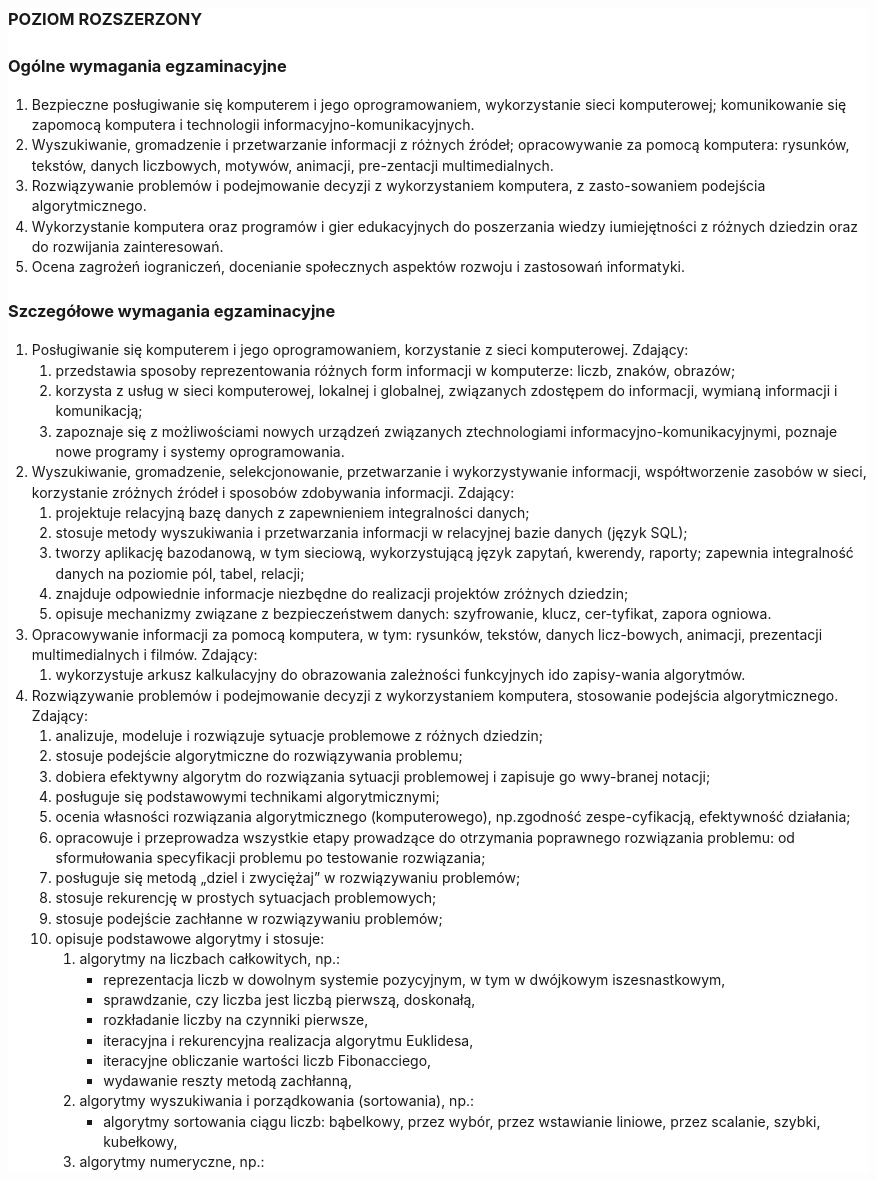 ### POZIOM ROZSZERZONY
### Ogólne wymagania egzaminacyjne

1. Bezpieczne posługiwanie się komputerem i jego oprogramowaniem, wykorzystanie sieci komputerowej;  komunikowanie  się  zapomocą  komputera  i  technologii  informacyjno-komunikacyjnych.
2. Wyszukiwanie, gromadzenie i przetwarzanie informacji z różnych źródeł; opracowywanie za pomocą komputera: rysunków, tekstów, danych liczbowych, motywów, animacji, pre-zentacji multimedialnych.
3. Rozwiązywanie problemów i podejmowanie decyzji z wykorzystaniem komputera, z zasto-sowaniem podejścia algorytmicznego.
4. Wykorzystanie komputera oraz programów i  gier edukacyjnych do poszerzania wiedzy iumiejętności z różnych dziedzin oraz do rozwijania zainteresowań.
5. Ocena  zagrożeń  iograniczeń,  docenianie  społecznych  aspektów  rozwoju  i  zastosowań informatyki.

### Szczegółowe wymagania egzaminacyjne
1. Posługiwanie się komputerem i jego oprogramowaniem, korzystanie z sieci komputerowej. Zdający:
   1. przedstawia sposoby reprezentowania różnych form informacji w komputerze: liczb, znaków, obrazów;
   2. korzysta z usług w sieci komputerowej, lokalnej i globalnej, związanych zdostępem do informacji, wymianą informacji i komunikacją;
   3. zapoznaje  się  z  możliwościami  nowych  urządzeń  związanych  ztechnologiami informacyjno-komunikacyjnymi, poznaje nowe programy i systemy oprogramowania.
2. Wyszukiwanie,    gromadzenie,    selekcjonowanie,    przetwarzanie    i    wykorzystywanie informacji,  współtworzenie  zasobów  w  sieci,  korzystanie  zróżnych  źródeł  i  sposobów zdobywania informacji. Zdający:
   1. projektuje relacyjną bazę danych z zapewnieniem integralności danych;
   2. stosuje  metody  wyszukiwania  i  przetwarzania  informacji  w  relacyjnej  bazie  danych (język SQL); 
   3. tworzy  aplikację  bazodanową,  w  tym  sieciową,  wykorzystującą  język  zapytań, kwerendy, raporty; zapewnia integralność danych na poziomie pól, tabel, relacji;
   4. znajduje odpowiednie informacje niezbędne do realizacji projektów zróżnych dziedzin;
   5. opisuje mechanizmy związane z bezpieczeństwem danych: szyfrowanie, klucz, cer-tyfikat, zapora ogniowa.
3. Opracowywanie informacji za pomocą komputera, w tym: rysunków, tekstów, danych licz-bowych, animacji, prezentacji multimedialnych i filmów. Zdający:
   1. wykorzystuje arkusz kalkulacyjny do obrazowania zależności funkcyjnych ido zapisy-wania algorytmów.
4. Rozwiązywanie  problemów  i  podejmowanie  decyzji  z  wykorzystaniem  komputera, stosowanie podejścia algorytmicznego. Zdający:
   1. analizuje, modeluje i rozwiązuje sytuacje problemowe z różnych dziedzin;
   2. stosuje podejście algorytmiczne do rozwiązywania problemu;
   3. dobiera efektywny algorytm do rozwiązania sytuacji problemowej i zapisuje go wwy-branej notacji;
   4. posługuje się podstawowymi technikami algorytmicznymi;
   5. ocenia własności rozwiązania algorytmicznego (komputerowego), np.zgodność zespe-cyfikacją, efektywność działania;
   6. opracowuje i przeprowadza wszystkie etapy prowadzące do otrzymania poprawnego rozwiązania  problemu:  od  sformułowania  specyfikacji  problemu  po  testowanie rozwiązania;
   7. posługuje się metodą „dziel i zwyciężaj” w rozwiązywaniu problemów;
   8. stosuje rekurencję w prostych sytuacjach problemowych;
   9. stosuje podejście zachłanne w rozwiązywaniu problemów;
   10. opisuje podstawowe algorytmy i stosuje:
       1. algorytmy na liczbach całkowitych, np.:
          - reprezentacja liczb w dowolnym systemie pozycyjnym, w tym w dwójkowym iszesnastkowym,
          - sprawdzanie, czy liczba jest liczbą pierwszą, doskonałą,
          - rozkładanie liczby na czynniki pierwsze,
          - iteracyjna i rekurencyjna realizacja algorytmu Euklidesa,
          - iteracyjne obliczanie wartości liczb Fibonacciego,
          - wydawanie reszty metodą zachłanną,
       2. algorytmy wyszukiwania i porządkowania (sortowania), np.:
          - algorytmy sortowania ciągu liczb: bąbelkowy, przez wybór, przez wstawianie liniowe, przez scalanie, szybki, kubełkowy, 
       3. algorytmy numeryczne, np.:
